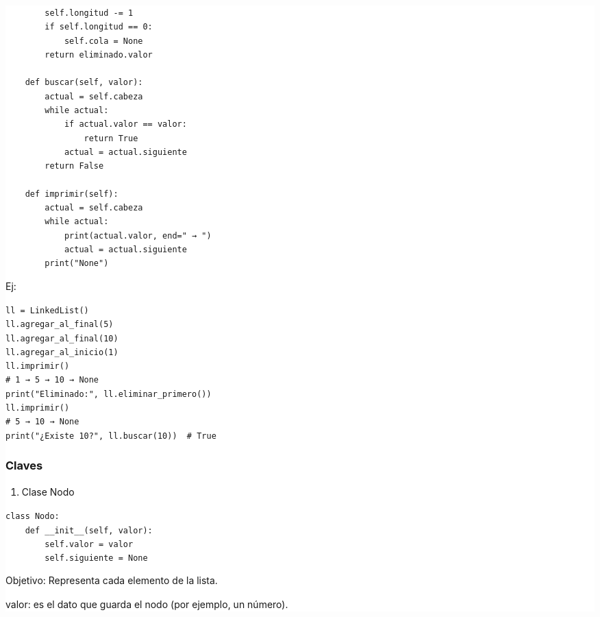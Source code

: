 ```
        self.longitud -= 1
        if self.longitud == 0:
            self.cola = None
        return eliminado.valor

    def buscar(self, valor):
        actual = self.cabeza
        while actual:
            if actual.valor == valor:
                return True
            actual = actual.siguiente
        return False

    def imprimir(self):
        actual = self.cabeza
        while actual:
            print(actual.valor, end=" → ")
            actual = actual.siguiente
        print("None")

```

Ej: 

```
ll = LinkedList()
ll.agregar_al_final(5)
ll.agregar_al_final(10)
ll.agregar_al_inicio(1)
ll.imprimir()
# 1 → 5 → 10 → None
print("Eliminado:", ll.eliminar_primero())
ll.imprimir()
# 5 → 10 → None
print("¿Existe 10?", ll.buscar(10))  # True

```

### Claves

1. Clase Nodo

```
class Nodo:
    def __init__(self, valor):
        self.valor = valor
        self.siguiente = None

```

Objetivo: Representa cada elemento de la lista.

valor: es el dato que guarda el nodo (por ejemplo, un número).
